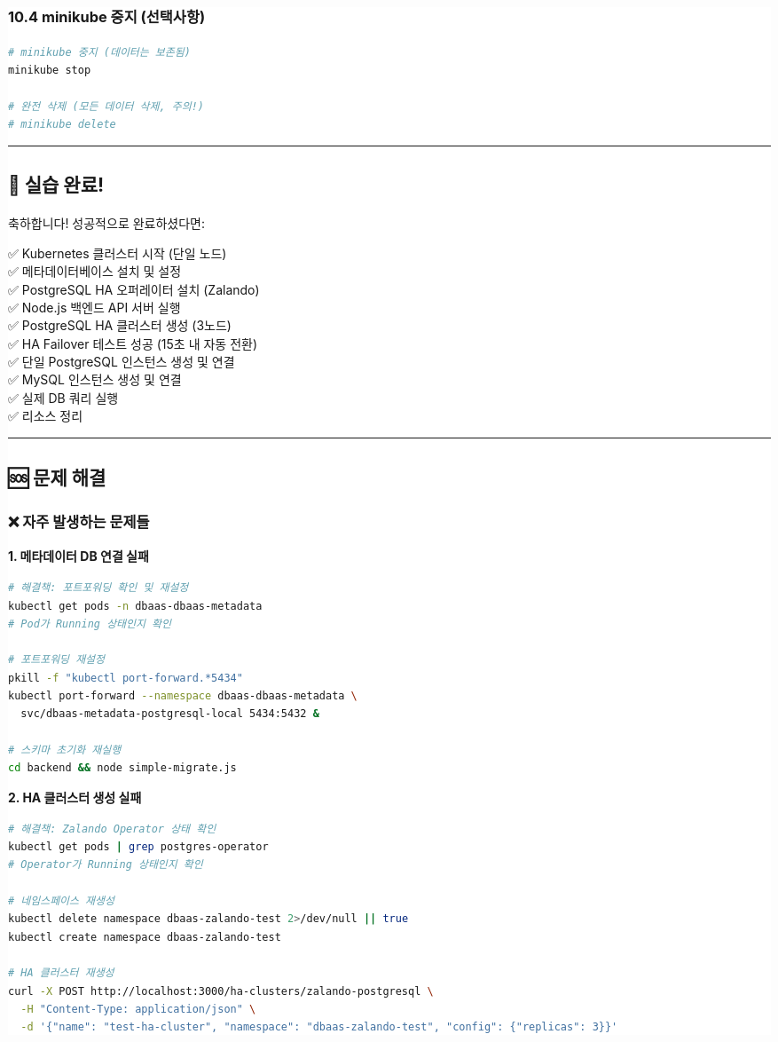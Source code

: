 ### 10.4 minikube 중지 (선택사항)

```bash
# minikube 중지 (데이터는 보존됨)
minikube stop

# 완전 삭제 (모든 데이터 삭제, 주의!)
# minikube delete
```

---

## 🎉 실습 완료!

축하합니다! 성공적으로 완료하셨다면:

✅ Kubernetes 클러스터 시작 (단일 노드)  
✅ 메타데이터베이스 설치 및 설정  
✅ PostgreSQL HA 오퍼레이터 설치 (Zalando)  
✅ Node.js 백엔드 API 서버 실행  
✅ PostgreSQL HA 클러스터 생성 (3노드)  
✅ HA Failover 테스트 성공 (15초 내 자동 전환)  
✅ 단일 PostgreSQL 인스턴스 생성 및 연결  
✅ MySQL 인스턴스 생성 및 연결  
✅ 실제 DB 쿼리 실행  
✅ 리소스 정리  

---

## 🆘 문제 해결

### ❌ 자주 발생하는 문제들

**1. 메타데이터 DB 연결 실패**
```bash
# 해결책: 포트포워딩 확인 및 재설정
kubectl get pods -n dbaas-dbaas-metadata
# Pod가 Running 상태인지 확인

# 포트포워딩 재설정
pkill -f "kubectl port-forward.*5434"
kubectl port-forward --namespace dbaas-dbaas-metadata \
  svc/dbaas-metadata-postgresql-local 5434:5432 &

# 스키마 초기화 재실행
cd backend && node simple-migrate.js
```

**2. HA 클러스터 생성 실패**
```bash
# 해결책: Zalando Operator 상태 확인
kubectl get pods | grep postgres-operator
# Operator가 Running 상태인지 확인

# 네임스페이스 재생성
kubectl delete namespace dbaas-zalando-test 2>/dev/null || true
kubectl create namespace dbaas-zalando-test

# HA 클러스터 재생성
curl -X POST http://localhost:3000/ha-clusters/zalando-postgresql \
  -H "Content-Type: application/json" \
  -d '{"name": "test-ha-cluster", "namespace": "dbaas-zalando-test", "config": {"replicas": 3}}'
```
